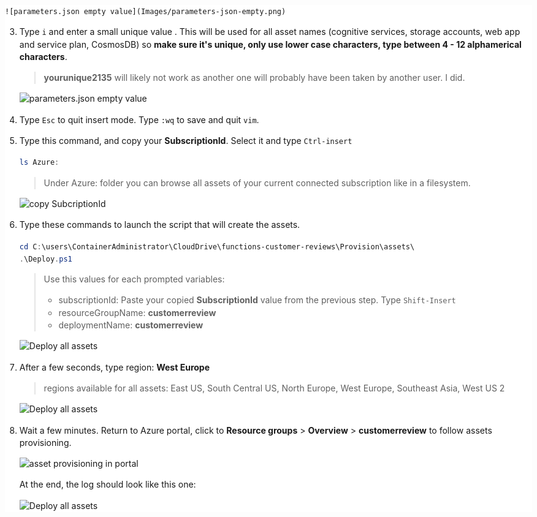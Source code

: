     ![parameters.json empty value](Images/parameters-json-empty.png)

3. Type `i` and enter a small unique value . This will be used for all asset names (cognitive services, storage accounts, web app and service plan, CosmosDB) so **make sure it's unique, only use lower case characters, type between 4 - 12 alphamerical characters**.

    > **yourunique2135** will likely not work as another one will probably have been taken by another user. I did.

    ![parameters.json empty value](Images/parameters-json-after.png)

4. Type `Esc` to quit insert mode. Type `:wq` to save and quit `vim`.

5. Type this command, and copy your **SubscriptionId**. Select it and type `Ctrl-insert`

    ```powershell
    ls Azure:
    ```

    > Under Azure: folder you can browse all assets of your current connected subscription like in a filesystem.

    ![copy SubcriptionId](Images/subscriptionId-list-copy.png)

6. Type these commands to launch the script that will create the assets.

    ```powershell
    cd C:\users\ContainerAdministrator\CloudDrive\functions-customer-reviews\Provision\assets\
    .\Deploy.ps1
    ```

    >  Use this values for each prompted variables:
    >
    >  * subscriptionId: Paste your copied **SubscriptionId** value from the previous step. Type `Shift-Insert` 
    >  * resourceGroupName: **customerreview**
    >  * deploymentName: **customerreview**

    ![Deploy all assets](Images/deploy-assets-parameters.png)

7. After a few seconds, type region: **West Europe**

    >  regions available for all assets:  East US, South Central US, North Europe, West Europe, Southeast Asia, West US 2

    ![Deploy all assets](Images/deploy-assets-region.png)

8. Wait a few minutes. Return to Azure portal, click to
    **Resource groups** > **Overview** > **customerreview** to follow assets provisioning.

    ![asset provisioning in portal](Images/deploy-assets-portal.png)

    At the end, the log should look like this one:

    ![Deploy all assets](Images/deploy-assets-log.png)
